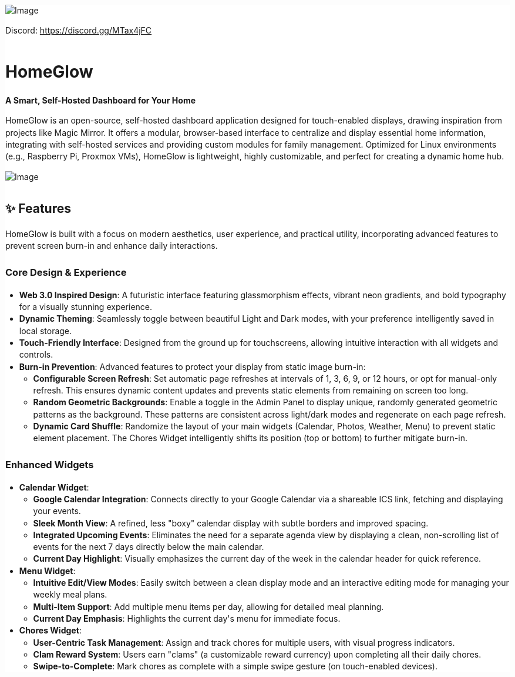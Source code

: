 <img width="252" height="199" alt="Image" src="https://github.com/user-attachments/assets/b75dbb9d-8abc-4c86-b5a3-c0083395e413" />

Discord: https://discord.gg/MTax4jFC

# HomeGlow

**A Smart, Self-Hosted Dashboard for Your Home**

HomeGlow is an open-source, self-hosted dashboard application designed for touch-enabled displays, drawing inspiration from projects like Magic Mirror. It offers a modular, browser-based interface to centralize and display essential home information, integrating with self-hosted services and providing custom modules for family management. Optimized for Linux environments (e.g., Raspberry Pi, Proxmox VMs), HomeGlow is lightweight, highly customizable, and perfect for creating a dynamic home hub.

<img width="1610" height="946" alt="Image" src="https://github.com/user-attachments/assets/65796c77-b095-481f-a92e-180f0689378b" />

## ✨ Features

HomeGlow is built with a focus on modern aesthetics, user experience, and practical utility, incorporating advanced features to prevent screen burn-in and enhance daily interactions.

### Core Design & Experience
-   **Web 3.0 Inspired Design**: A futuristic interface featuring glassmorphism effects, vibrant neon gradients, and bold typography for a visually stunning experience.
-   **Dynamic Theming**: Seamlessly toggle between beautiful Light and Dark modes, with your preference intelligently saved in local storage.
-   **Touch-Friendly Interface**: Designed from the ground up for touchscreens, allowing intuitive interaction with all widgets and controls.
-   **Burn-in Prevention**: Advanced features to protect your display from static image burn-in:
    -   **Configurable Screen Refresh**: Set automatic page refreshes at intervals of 1, 3, 6, 9, or 12 hours, or opt for manual-only refresh. This ensures dynamic content updates and prevents static elements from remaining on screen too long.
    -   **Random Geometric Backgrounds**: Enable a toggle in the Admin Panel to display unique, randomly generated geometric patterns as the background. These patterns are consistent across light/dark modes and regenerate on each page refresh.
    -   **Dynamic Card Shuffle**: Randomize the layout of your main widgets (Calendar, Photos, Weather, Menu) to prevent static element placement. The Chores Widget intelligently shifts its position (top or bottom) to further mitigate burn-in.

### Enhanced Widgets
-   **Calendar Widget**:
    -   **Google Calendar Integration**: Connects directly to your Google Calendar via a shareable ICS link, fetching and displaying your events.
    -   **Sleek Month View**: A refined, less "boxy" calendar display with subtle borders and improved spacing.
    -   **Integrated Upcoming Events**: Eliminates the need for a separate agenda view by displaying a clean, non-scrolling list of events for the next 7 days directly below the main calendar.
    -   **Current Day Highlight**: Visually emphasizes the current day of the week in the calendar header for quick reference.
-   **Menu Widget**:
    -   **Intuitive Edit/View Modes**: Easily switch between a clean display mode and an interactive editing mode for managing your weekly meal plans.
    -   **Multi-Item Support**: Add multiple menu items per day, allowing for detailed meal planning.
    -   **Current Day Emphasis**: Highlights the current day's menu for immediate focus.
-   **Chores Widget**:
    -   **User-Centric Task Management**: Assign and track chores for multiple users, with visual progress indicators.
    -   **Clam Reward System**: Users earn "clams" (a customizable reward currency) upon completing all their daily chores.
    -   **Swipe-to-Complete**: Mark chores as complete with a simple swipe gesture (on touch-enabled devices).
